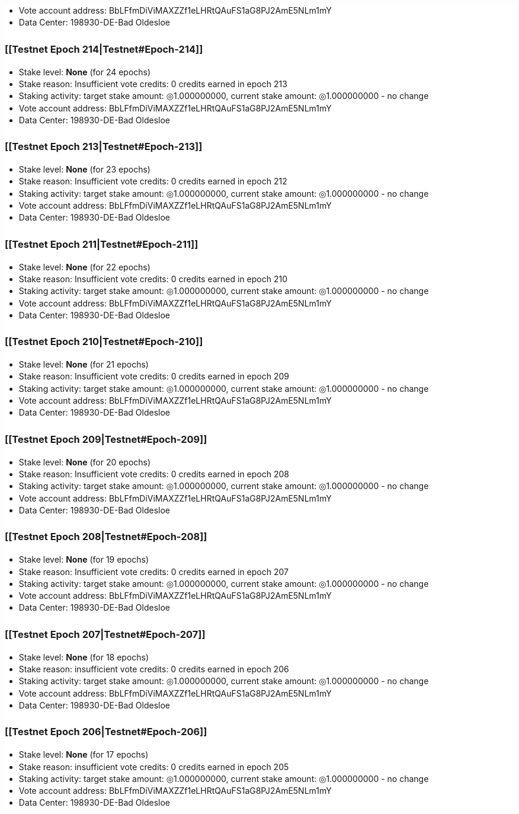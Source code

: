 * Vote account address: BbLFfmDiViMAXZZf1eLHRtQAuFS1aG8PJ2AmE5NLm1mY
* Data Center: 198930-DE-Bad Oldesloe
### [[Testnet Epoch 214|Testnet#Epoch-214]]
* Stake level: **None** (for 24 epochs)
* Stake reason: Insufficient vote credits: 0 credits earned in epoch 213
* Staking activity: target stake amount: ◎1.000000000, current stake amount: ◎1.000000000 - no change
* Vote account address: BbLFfmDiViMAXZZf1eLHRtQAuFS1aG8PJ2AmE5NLm1mY
* Data Center: 198930-DE-Bad Oldesloe
### [[Testnet Epoch 213|Testnet#Epoch-213]]
* Stake level: **None** (for 23 epochs)
* Stake reason: Insufficient vote credits: 0 credits earned in epoch 212
* Staking activity: target stake amount: ◎1.000000000, current stake amount: ◎1.000000000 - no change
* Vote account address: BbLFfmDiViMAXZZf1eLHRtQAuFS1aG8PJ2AmE5NLm1mY
* Data Center: 198930-DE-Bad Oldesloe
### [[Testnet Epoch 211|Testnet#Epoch-211]]
* Stake level: **None** (for 22 epochs)
* Stake reason: Insufficient vote credits: 0 credits earned in epoch 210
* Staking activity: target stake amount: ◎1.000000000, current stake amount: ◎1.000000000 - no change
* Vote account address: BbLFfmDiViMAXZZf1eLHRtQAuFS1aG8PJ2AmE5NLm1mY
* Data Center: 198930-DE-Bad Oldesloe
### [[Testnet Epoch 210|Testnet#Epoch-210]]
* Stake level: **None** (for 21 epochs)
* Stake reason: Insufficient vote credits: 0 credits earned in epoch 209
* Staking activity: target stake amount: ◎1.000000000, current stake amount: ◎1.000000000 - no change
* Vote account address: BbLFfmDiViMAXZZf1eLHRtQAuFS1aG8PJ2AmE5NLm1mY
* Data Center: 198930-DE-Bad Oldesloe
### [[Testnet Epoch 209|Testnet#Epoch-209]]
* Stake level: **None** (for 20 epochs)
* Stake reason: Insufficient vote credits: 0 credits earned in epoch 208
* Staking activity: target stake amount: ◎1.000000000, current stake amount: ◎1.000000000 - no change
* Vote account address: BbLFfmDiViMAXZZf1eLHRtQAuFS1aG8PJ2AmE5NLm1mY
* Data Center: 198930-DE-Bad Oldesloe
### [[Testnet Epoch 208|Testnet#Epoch-208]]
* Stake level: **None** (for 19 epochs)
* Stake reason: Insufficient vote credits: 0 credits earned in epoch 207
* Staking activity: target stake amount: ◎1.000000000, current stake amount: ◎1.000000000 - no change
* Vote account address: BbLFfmDiViMAXZZf1eLHRtQAuFS1aG8PJ2AmE5NLm1mY
* Data Center: 198930-DE-Bad Oldesloe
### [[Testnet Epoch 207|Testnet#Epoch-207]]
* Stake level: **None** (for 18 epochs)
* Stake reason: insufficient vote credits: 0 credits earned in epoch 206
* Staking activity: target stake amount: ◎1.000000000, current stake amount: ◎1.000000000 - no change
* Vote account address: BbLFfmDiViMAXZZf1eLHRtQAuFS1aG8PJ2AmE5NLm1mY
* Data Center: 198930-DE-Bad Oldesloe
### [[Testnet Epoch 206|Testnet#Epoch-206]]
* Stake level: **None** (for 17 epochs)
* Stake reason: insufficient vote credits: 0 credits earned in epoch 205
* Staking activity: target stake amount: ◎1.000000000, current stake amount: ◎1.000000000 - no change
* Vote account address: BbLFfmDiViMAXZZf1eLHRtQAuFS1aG8PJ2AmE5NLm1mY
* Data Center: 198930-DE-Bad Oldesloe